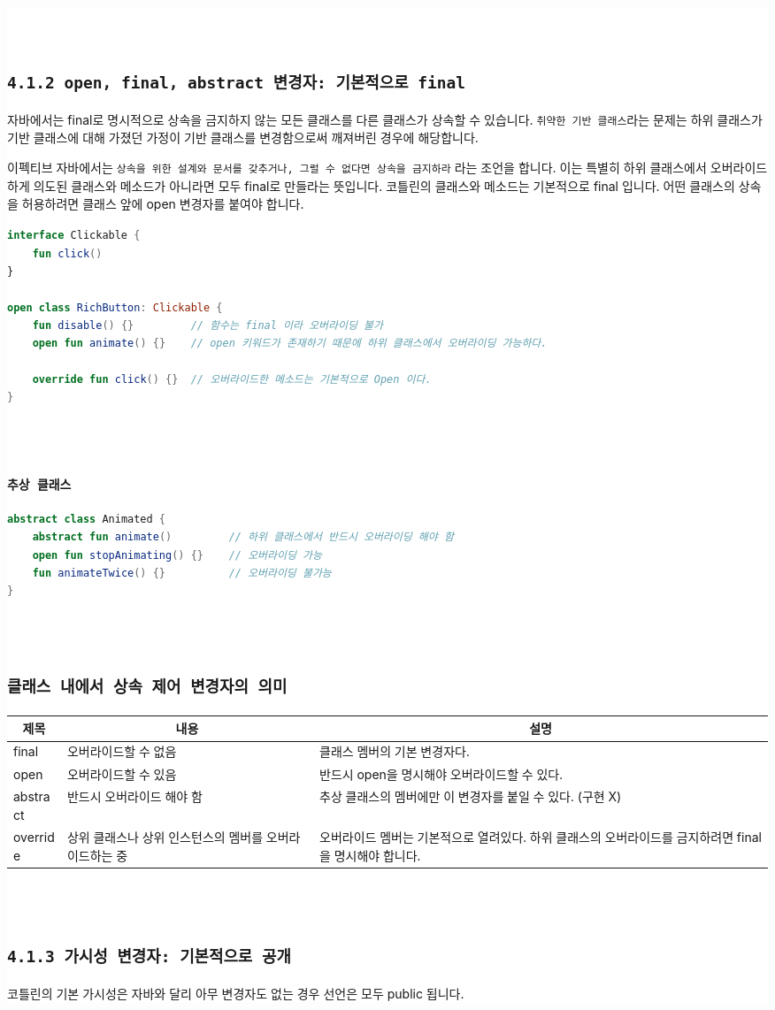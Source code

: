 <br> <br>

## `4.1.2 open, final, abstract 변경자: 기본적으로 final`

자바에서는 final로 명시적으로 상속을 금지하지 않는 모든 클래스를 다른 클래스가 상속할 수 있습니다. `취약한 기반 클래스`라는 문제는 하위 클래스가 기반 클래스에 대해 가졌던 가정이 기반 클래스를 변경함으로써 깨져버린 경우에 해당합니다. 

이펙티브 자바에서는 `상속을 위한 설계와 문서를 갖추거나, 그럴 수 없다면 상속을 금지하라` 라는 조언을 합니다. 이는 특별히 하위 클래스에서 오버라이드 하게 의도된 클래스와 메소드가 아니라면 모두 final로 만들라는 뜻입니다. 코틀린의 클래스와 메소드는 기본적으로 final 입니다. 어떤 클래스의 상속을 허용하려면 클래스 앞에 open 변경자를 붙여야 합니다. 

```kotlin
interface Clickable {
    fun click()
}

open class RichButton: Clickable {
    fun disable() {}         // 함수는 final 이라 오버라이딩 불가
    open fun animate() {}    // open 키워드가 존재하기 때문에 하위 클래스에서 오버라이딩 가능하다.
    
    override fun click() {}  // 오버라이드한 메소드는 기본적으로 Open 이다. 
}
```

<br> <br>

### `추상 클래스`

```kotlin
abstract class Animated {
    abstract fun animate()         // 하위 클래스에서 반드시 오버라이딩 해야 함
    open fun stopAnimating() {}    // 오버라이딩 가능
    fun animateTwice() {}          // 오버라이딩 불가능
}
```

<br> <br>

## `클래스 내에서 상속 제어 변경자의 의미`

제목|내용| 설명                                                         |
|------|------------|------------------------------------------------------------|
| final | 오버라이드할 수 없음 | 클래스 멤버의 기본 변경자다.                                           |
| open | 오버라이드할 수 있음 | 반드시 open을 명시해야 오버라이드할 수 있다.                                |
| abstract | 반드시 오버라이드 해야 함 | 추상 클래스의 멤버에만 이 변경자를 붙일 수 있다. (구현 X)                        |
| override | 상위 클래스나 상위 인스턴스의 멤버를 오버라이드하는 중 | 오버라이드 멤버는 기본적으로 열려있다. 하위 클래스의 오버라이드를 금지하려면 final을 명시해야 합니다. |

<br> <br>

## `4.1.3 가시성 변경자: 기본적으로 공개`

코틀린의 기본 가시성은 자바와 달리 아무 변경자도 없는 경우 선언은 모두 public 됩니다. 
